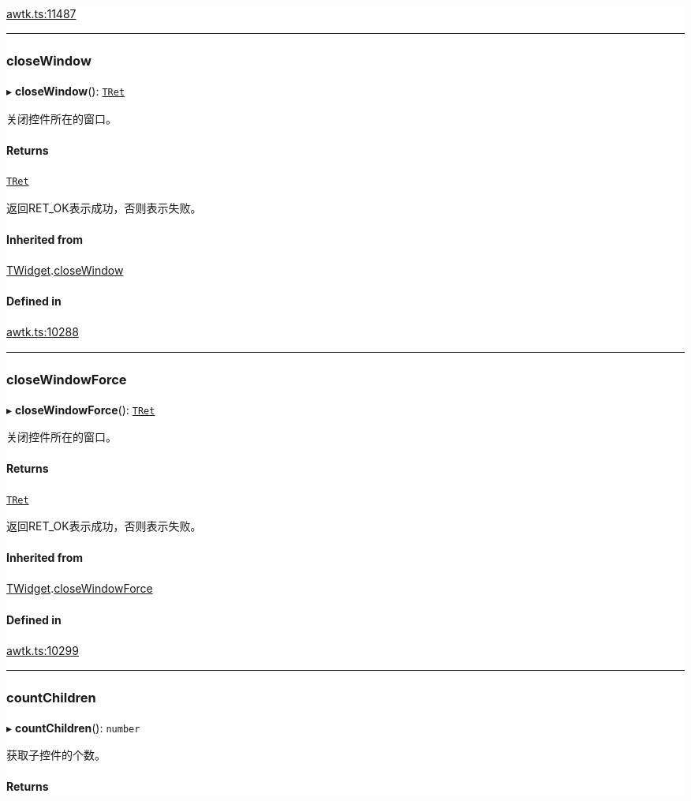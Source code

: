 [awtk.ts:11487](https://github.com/zlgopen/awtk-binding/blob/527f1f8/tools/code_gen/js/output/awtk.ts#L11487)

___

### closeWindow

▸ **closeWindow**(): [`TRet`](../enums/TRet.md)

关闭控件所在的窗口。

#### Returns

[`TRet`](../enums/TRet.md)

返回RET_OK表示成功，否则表示失败。

#### Inherited from

[TWidget](TWidget.md).[closeWindow](TWidget.md#closewindow)

#### Defined in

[awtk.ts:10288](https://github.com/zlgopen/awtk-binding/blob/527f1f8/tools/code_gen/js/output/awtk.ts#L10288)

___

### closeWindowForce

▸ **closeWindowForce**(): [`TRet`](../enums/TRet.md)

关闭控件所在的窗口。

#### Returns

[`TRet`](../enums/TRet.md)

返回RET_OK表示成功，否则表示失败。

#### Inherited from

[TWidget](TWidget.md).[closeWindowForce](TWidget.md#closewindowforce)

#### Defined in

[awtk.ts:10299](https://github.com/zlgopen/awtk-binding/blob/527f1f8/tools/code_gen/js/output/awtk.ts#L10299)

___

### countChildren

▸ **countChildren**(): `number`

获取子控件的个数。

#### Returns

